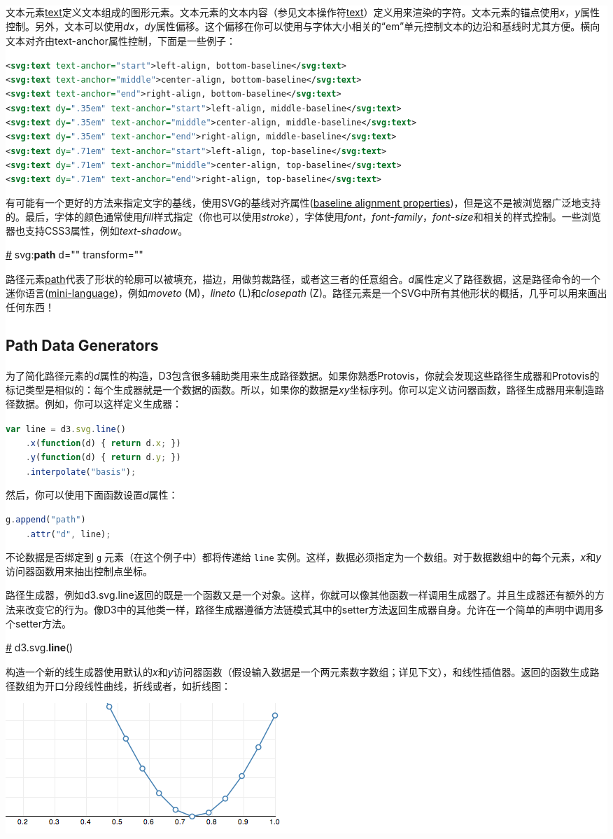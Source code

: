 文本元素[text](http://www.w3.org/TR/SVG/text.html#TextElement)定义文本组成的图形元素。文本元素的文本内容（参见文本操作符[text](选择器#text)）定义用来渲染的字符。文本元素的锚点使用*x*，*y*属性控制。另外，文本可以使用*dx*，*dy*属性偏移。这个偏移在你可以使用与字体大小相关的“em”单元控制文本的边沿和基线时尤其方便。横向文本对齐由text-anchor属性控制，下面是一些例子：

```xml
<svg:text text-anchor="start">left-align, bottom-baseline</svg:text>
<svg:text text-anchor="middle">center-align, bottom-baseline</svg:text>
<svg:text text-anchor="end">right-align, bottom-baseline</svg:text>
<svg:text dy=".35em" text-anchor="start">left-align, middle-baseline</svg:text>
<svg:text dy=".35em" text-anchor="middle">center-align, middle-baseline</svg:text>
<svg:text dy=".35em" text-anchor="end">right-align, middle-baseline</svg:text>
<svg:text dy=".71em" text-anchor="start">left-align, top-baseline</svg:text>
<svg:text dy=".71em" text-anchor="middle">center-align, top-baseline</svg:text>
<svg:text dy=".71em" text-anchor="end">right-align, top-baseline</svg:text>
```

有可能有一个更好的方法来指定文字的基线，使用SVG的基线对齐属性([baseline alignment properties](http://www.w3.org/TR/SVG/text.html#BaselineAlignmentProperties))，但是这不是被浏览器广泛地支持的。最后，字体的颜色通常使用*fill*样式指定（你也可以使用*stroke*），字体使用*font*，*font-family*，*font-size*和相关的样式控制。一些浏览器也支持CSS3属性，例如*text-shadow*。

<a name="svg_path" href="SVG-Shapes#svg_path">#</a> svg:**path** d="" transform=""

路径元素[path](http://www.w3.org/TR/SVG/paths.html#PathElement)代表了形状的轮廓可以被填充，描边，用做剪裁路径，或者这三者的任意组合。*d*属性定义了路径数据，这是路径命令的一个迷你语言([mini-language](http://www.w3.org/TR/SVG/paths.html#PathData))，例如*moveto* (M)，*lineto* (L)和*closepath* (Z)。路径元素是一个SVG中所有其他形状的概括，几乎可以用来画出任何东西！

## Path Data Generators

为了简化路径元素的*d*属性的构造，D3包含很多辅助类用来生成路径数据。如果你熟悉Protovis，你就会发现这些路径生成器和Protovis的标记类型是相似的：每个生成器就是一个数据的函数。所以，如果你的数据是*xy*坐标序列。你可以定义访问器函数，路径生成器用来制造路径数据。例如，你可以这样定义生成器：

```js
var line = d3.svg.line()
    .x(function(d) { return d.x; })
    .y(function(d) { return d.y; })
    .interpolate("basis");
```

然后，你可以使用下面函数设置*d*属性：

```js
g.append("path")
    .attr("d", line);
```

不论数据是否绑定到 `g` 元素（在这个例子中）都将传递给 `line` 实例。这样，数据必须指定为一个数组。对于数据数组中的每个元素，*x*和*y*访问器函数用来抽出控制点坐标。

路径生成器，例如d3.svg.line返回的既是一个函数又是一个对象。这样，你就可以像其他函数一样调用生成器了。并且生成器还有额外的方法来改变它的行为。像D3中的其他类一样，路径生成器遵循方法链模式其中的setter方法返回生成器自身。允许在一个简单的声明中调用多个setter方法。

<a name="line" href="SVG-Shapes#line">#</a> d3.svg.**line**()

构造一个新的线生成器使用默认的*x*和*y*访问器函数（假设输入数据是一个两元素数字数组；详见下文），和线性插值器。返回的函数生成路径数组为开口分段线性曲线，折线或者，如折线图：

![line](line.png)
